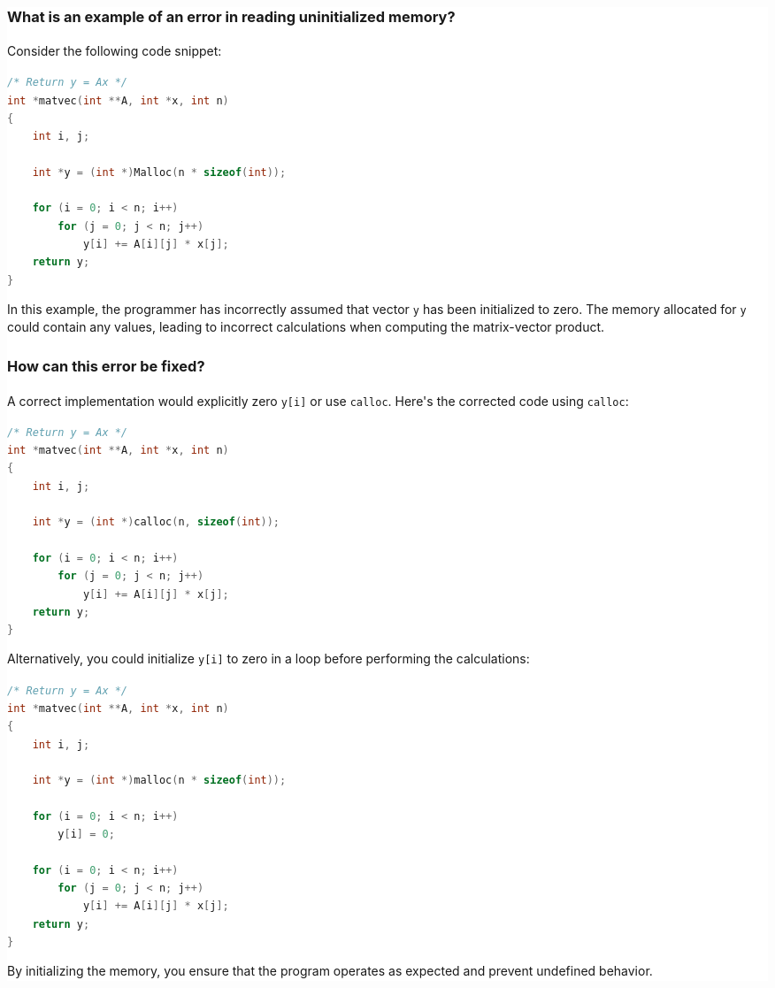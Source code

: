 ### What is an example of an error in reading uninitialized memory?

Consider the following code snippet:
```c
/* Return y = Ax */
int *matvec(int **A, int *x, int n)
{
    int i, j;

    int *y = (int *)Malloc(n * sizeof(int));

    for (i = 0; i < n; i++)
        for (j = 0; j < n; j++)
            y[i] += A[i][j] * x[j];
    return y;
}
```
In this example, the programmer has incorrectly assumed that vector `y` has been initialized to zero. The memory allocated for `y` could contain any values, leading to incorrect calculations when computing the matrix-vector product.

### How can this error be fixed?

A correct implementation would explicitly zero `y[i]` or use `calloc`. Here's the corrected code using `calloc`:

```c
/* Return y = Ax */
int *matvec(int **A, int *x, int n)
{
    int i, j;

    int *y = (int *)calloc(n, sizeof(int));

    for (i = 0; i < n; i++)
        for (j = 0; j < n; j++)
            y[i] += A[i][j] * x[j];
    return y;
}
```

Alternatively, you could initialize `y[i]` to zero in a loop before performing the calculations:
```c
/* Return y = Ax */
int *matvec(int **A, int *x, int n)
{
    int i, j;

    int *y = (int *)malloc(n * sizeof(int));

    for (i = 0; i < n; i++)
        y[i] = 0;

    for (i = 0; i < n; i++)
        for (j = 0; j < n; j++)
            y[i] += A[i][j] * x[j];
    return y;
}
```
By initializing the memory, you ensure that the program operates as expected and prevent undefined behavior.
